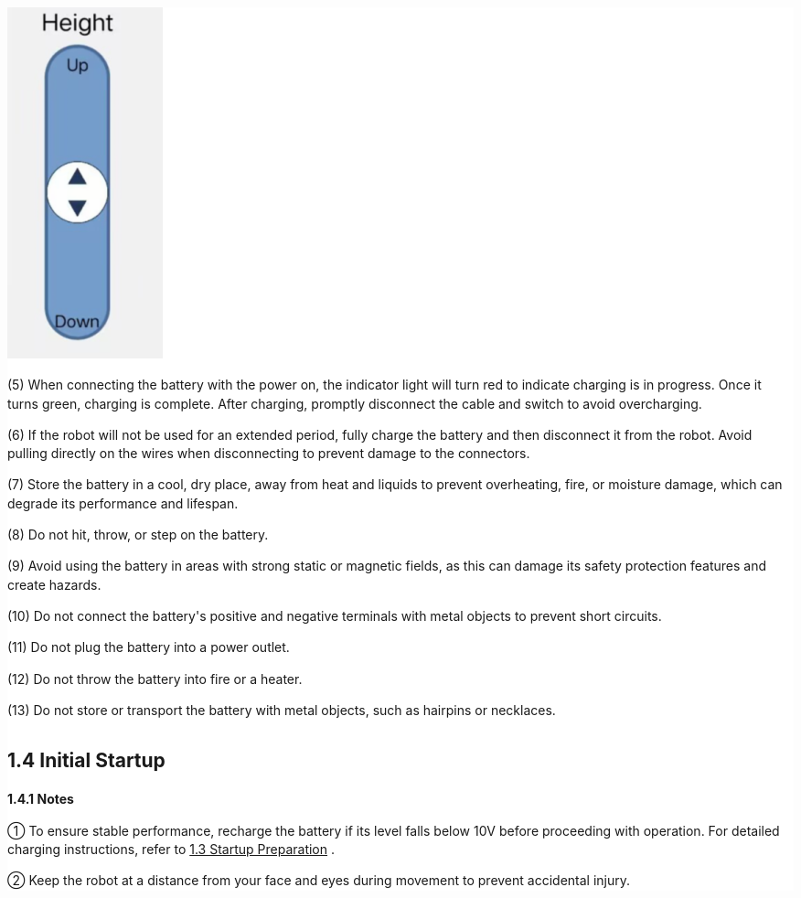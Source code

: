 <img src="../_static/media/chapter_2/section_2/media/image7.png" class="common_img" />

(5) When connecting the battery with the power on, the indicator light will turn red to indicate charging is in progress. Once it turns green, charging is complete. After charging, promptly disconnect the cable and switch to avoid overcharging.

(6) If the robot will not be used for an extended period, fully charge the battery and then disconnect it from the robot. Avoid pulling directly on the wires when disconnecting to prevent damage to the connectors.

(7) Store the battery in a cool, dry place, away from heat and liquids to prevent overheating, fire, or moisture damage, which can degrade its performance and lifespan.

(8) Do not hit, throw, or step on the battery.

(9) Avoid using the battery in areas with strong static or magnetic fields, as this can damage its safety protection features and create hazards.

(10) Do not connect the battery's positive and negative terminals with metal objects to prevent short circuits.

(11) Do not plug the battery into a power outlet.

(12) Do not throw the battery into fire or a heater.

(13) Do not store or transport the battery with metal objects, such as hairpins or necklaces.

## 1.4 Initial Startup

**1.4.1 Notes**

① To ensure stable performance, recharge the battery if its level falls below 10V before proceeding with operation. For detailed charging instructions, refer to [1.3 Startup Preparation](#anchor_1_3) .

② Keep the robot at a distance from your face and eyes during movement to prevent accidental injury.
